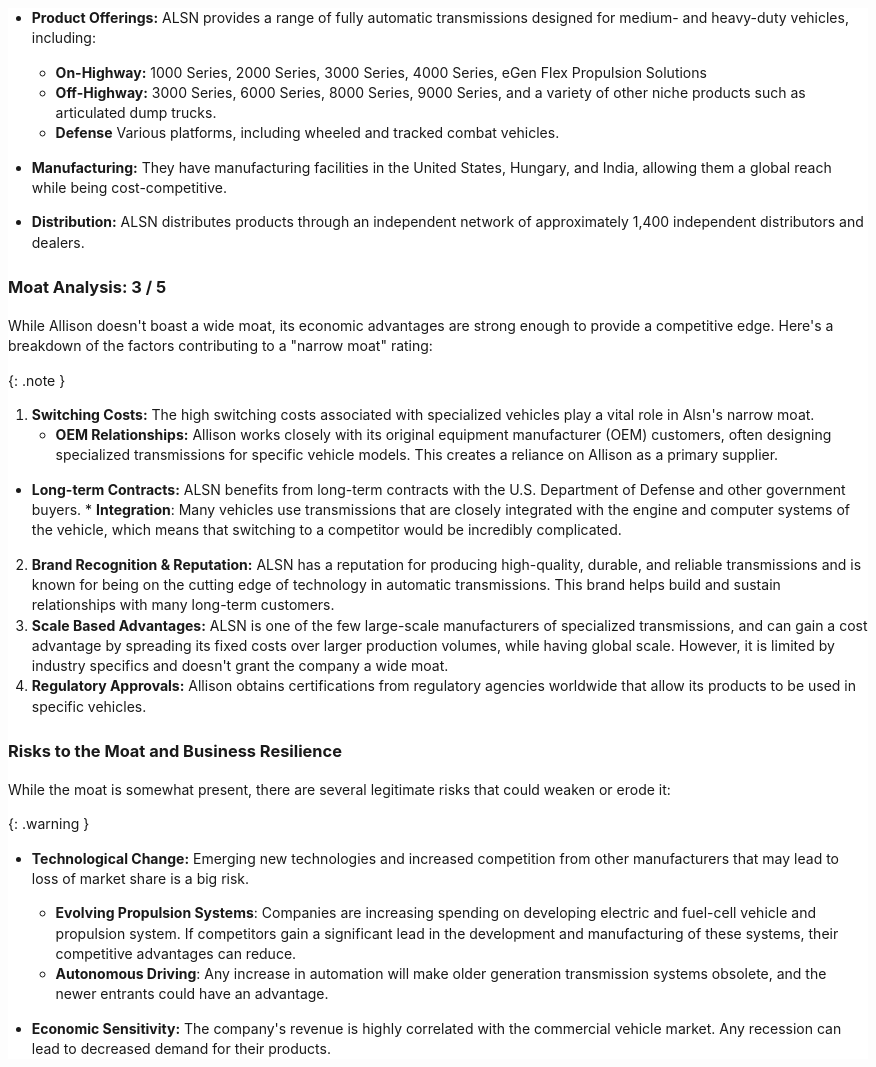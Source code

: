 *   **Product Offerings:** ALSN provides a range of fully automatic transmissions designed for medium- and heavy-duty vehicles, including:
    *   **On-Highway:** 1000 Series, 2000 Series, 3000 Series, 4000 Series, eGen Flex Propulsion Solutions
    *   **Off-Highway:** 3000 Series, 6000 Series, 8000 Series, 9000 Series, and a variety of other niche products such as articulated dump trucks.
    *  **Defense**  Various platforms, including wheeled and tracked combat vehicles.

*   **Manufacturing:** They have manufacturing facilities in the United States, Hungary, and India, allowing them a global reach while being cost-competitive.
*   **Distribution:** ALSN distributes products through an independent network of approximately 1,400 independent distributors and dealers.

### Moat Analysis: 3 / 5
While Allison doesn't boast a wide moat, its economic advantages are strong enough to provide a competitive edge. Here's a breakdown of the factors contributing to a "narrow moat" rating:

{: .note }
1.  **Switching Costs:**  The high switching costs associated with specialized vehicles play a vital role in Alsn's narrow moat.
    *  **OEM Relationships:** Allison works closely with its original equipment manufacturer (OEM) customers, often designing specialized transmissions for specific vehicle models. This creates a reliance on Allison as a primary supplier.
   *   **Long-term Contracts:** ALSN benefits from long-term contracts with the U.S. Department of Defense and other government buyers.
     *  **Integration**: Many vehicles use transmissions that are closely integrated with the engine and computer systems of the vehicle, which means that switching to a competitor would be incredibly complicated.
2.  **Brand Recognition & Reputation:** ALSN has a reputation for producing high-quality, durable, and reliable transmissions and is known for being on the cutting edge of technology in automatic transmissions. This brand helps build and sustain relationships with many long-term customers.
3.  **Scale Based Advantages:** ALSN is one of the few large-scale manufacturers of specialized transmissions, and can gain a cost advantage by spreading its fixed costs over larger production volumes, while having global scale. However, it is limited by industry specifics and doesn't grant the company a wide moat.
4. **Regulatory Approvals:** Allison obtains certifications from regulatory agencies worldwide that allow its products to be used in specific vehicles. 

### Risks to the Moat and Business Resilience
While the moat is somewhat present, there are several legitimate risks that could weaken or erode it:

{: .warning }
*   **Technological Change:**  Emerging new technologies and increased competition from other manufacturers that may lead to loss of market share is a big risk.
    *   **Evolving Propulsion Systems**: Companies are increasing spending on developing electric and fuel-cell vehicle and propulsion system. If competitors gain a significant lead in the development and manufacturing of these systems, their competitive advantages can reduce.
    * **Autonomous Driving**: Any increase in automation will make older generation transmission systems obsolete, and the newer entrants could have an advantage.

*   **Economic Sensitivity:** The company's revenue is highly correlated with the commercial vehicle market. Any recession can lead to decreased demand for their products.
